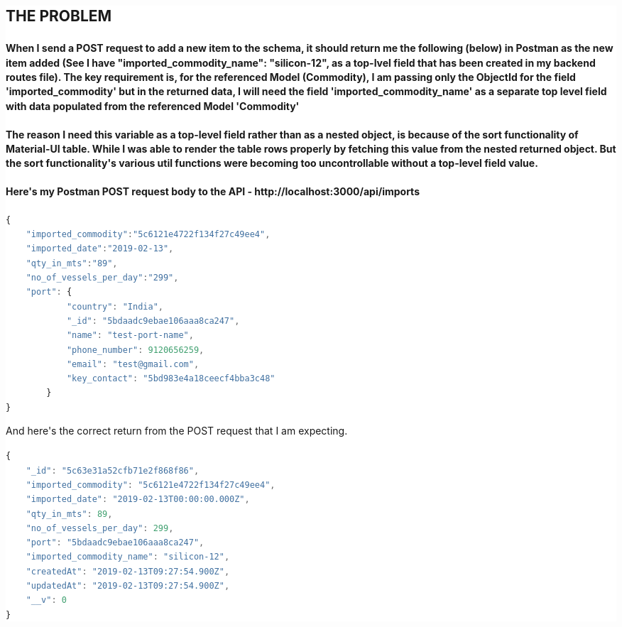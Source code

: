 ## THE PROBLEM

#### When I send a POST request to add a new item to the schema, it should return me the following (below) in Postman as the new item added (See I have "imported_commodity_name": "silicon-12", as a top-lvel field that has been created in my backend routes file). The key requirement is, for the referenced Model (Commodity), I am passing only the ObjectId for the field 'imported_commodity' but in the returned data, I will need the field 'imported_commodity_name' as a separate top level field with data populated from the referenced Model 'Commodity'

#### The reason I need this variable as a top-level field rather than as a nested object, is because of the sort functionality of Material-UI table. While I was able to render the table rows properly by fetching this value from the nested returned object. But the sort functionality's various util functions were becoming too uncontrollable without a top-level field value.

#### Here's my Postman POST request body to the API - http://localhost:3000/api/imports

```js
{
	"imported_commodity":"5c6121e4722f134f27c49ee4",
	"imported_date":"2019-02-13",
	"qty_in_mts":"89",
	"no_of_vessels_per_day":"299",
	"port": {
            "country": "India",
            "_id": "5bdaadc9ebae106aaa8ca247",
            "name": "test-port-name",
            "phone_number": 9120656259,
            "email": "test@gmail.com",
            "key_contact": "5bd983e4a18ceecf4bba3c48"
        }
}
```

And here's the correct return from the POST request that I am expecting.

```js
{
    "_id": "5c63e31a52cfb71e2f868f86",
    "imported_commodity": "5c6121e4722f134f27c49ee4",
    "imported_date": "2019-02-13T00:00:00.000Z",
    "qty_in_mts": 89,
    "no_of_vessels_per_day": 299,
    "port": "5bdaadc9ebae106aaa8ca247",
    "imported_commodity_name": "silicon-12",
    "createdAt": "2019-02-13T09:27:54.900Z",
    "updatedAt": "2019-02-13T09:27:54.900Z",
    "__v": 0
}
```
